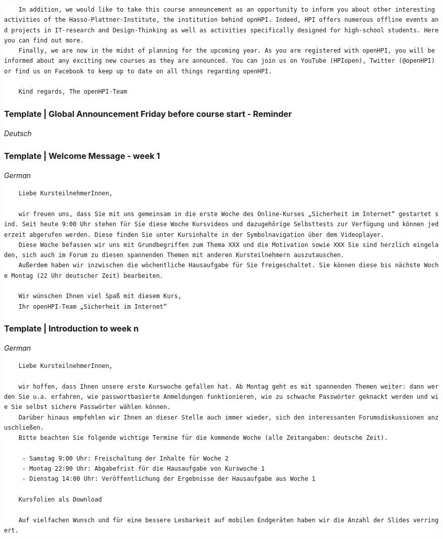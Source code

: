 		In addition, we would like to take this course announcement as an opportunity to inform you about other interesting activities of the Hasso-Plattner-Institute, the institution behind opnHPI. Indeed, HPI offers numerous offline events and projects in IT-research and Design-Thinking as well as activities specifically designed for high-school students. Here you can find out more.
		Finally, we are now in the midst of planning for the upcoming year. As you are registered with openHPI, you will be informed about any exciting new courses as they are announced. You can join us on YouTube (HPIopen), Twitter (@openHPI) or find us on Facebook to keep up to date on all things regarding openHPI.
		
		Kind regards, The openHPI-Team

### Template | Global Announcement Friday before course start - Reminder ###

*Deutsch*

### Template | Welcome Message - week 1 ###

*German*

		Liebe KursteilnehmerInnen,
		
		wir freuen uns, dass Sie mit uns gemeinsam in die erste Woche des Online-Kurses „Sicherheit im Internet“ gestartet sind. Seit heute 9:00 Uhr stehen für Sie diese Woche Kursvideos und dazugehörige Selbsttests zur Verfügung und können jederzeit abgerufen werden. Diese finden Sie unter Kursinhalte in der Symbolnavigation über dem Videoplayer.
		Diese Woche befassen wir uns mit Grundbegriffen zum Thema XXX und die Motivation sowie XXX Sie sind herzlich eingeladen, sich auch im Forum zu diesen spannenden Themen mit anderen Kursteilnehmern auszutauschen.
		Außerdem haben wir inzwischen die wöchentliche Hausaufgabe für Sie freigeschaltet. Sie können diese bis nächste Woche Montag (22 Uhr deutscher Zeit) bearbeiten.
		
		Wir wünschen Ihnen viel Spaß mit diesem Kurs,
		Ihr openHPI-Team „Sicherheit im Internet“

### Template | Introduction to week n ###

*German*

		Liebe KursteilnehmerInnen,
		
		wir hoffen, dass Ihnen unsere erste Kurswoche gefallen hat. Ab Montag geht es mit spannenden Themen weiter: dann werden Sie u.a. erfahren, wie passwortbasierte Anmeldungen funktionieren, wie zu schwache Passwörter geknackt werden und wie Sie selbst sichere Passwörter wählen können.
		Darüber hinaus empfehlen wir Ihnen an dieser Stelle auch immer wieder, sich den interessanten Forumsdiskussionen anzuschließen.
		Bitte beachten Sie folgende wichtige Termine für die kommende Woche (alle Zeitangaben: deutsche Zeit).
		
		 - Samstag 9:00 Uhr: Freischaltung der Inhalte für Woche 2
		 - Montag 22:00 Uhr: Abgabefrist für die Hausaufgabe von Kurswoche 1
		 - Dienstag 14:00 Uhr: Veröffentlichung der Ergebnisse der Hausaufgabe aus Woche 1
		
		Kursfolien als Download
		
		Auf vielfachen Wunsch und für eine bessere Lesbarkeit auf mobilen Endgeräten haben wir die Anzahl der Slides verringert.
		